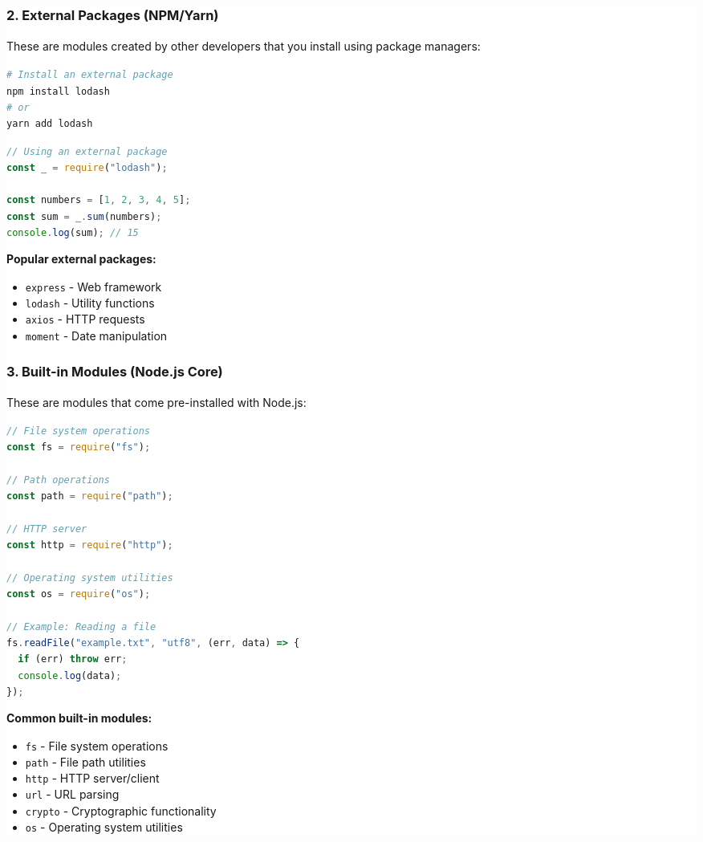 ### 2. External Packages (NPM/Yarn)

These are modules created by other developers that you install using package managers:

```bash
# Install an external package
npm install lodash
# or
yarn add lodash
```

```javascript
// Using an external package
const _ = require("lodash");

const numbers = [1, 2, 3, 4, 5];
const sum = _.sum(numbers);
console.log(sum); // 15
```

**Popular external packages:**

- `express` - Web framework
- `lodash` - Utility functions
- `axios` - HTTP requests
- `moment` - Date manipulation

### 3. Built-in Modules (Node.js Core)

These are modules that come pre-installed with Node.js:

```javascript
// File system operations
const fs = require("fs");

// Path operations
const path = require("path");

// HTTP server
const http = require("http");

// Operating system utilities
const os = require("os");

// Example: Reading a file
fs.readFile("example.txt", "utf8", (err, data) => {
  if (err) throw err;
  console.log(data);
});
```

**Common built-in modules:**

- `fs` - File system operations
- `path` - File path utilities
- `http` - HTTP server/client
- `url` - URL parsing
- `crypto` - Cryptographic functionality
- `os` - Operating system utilities
